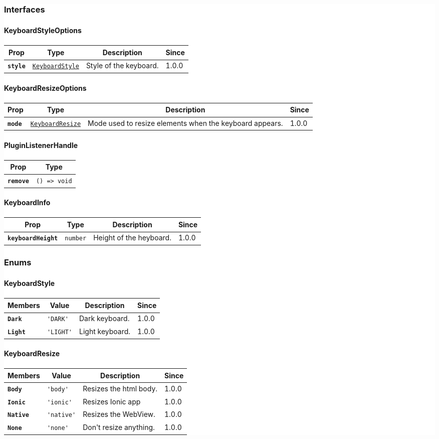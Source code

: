 
### Interfaces


#### KeyboardStyleOptions

| Prop        | Type                                                    | Description            | Since |
| ----------- | ------------------------------------------------------- | ---------------------- | ----- |
| **`style`** | <code><a href="#keyboardstyle">KeyboardStyle</a></code> | Style of the keyboard. | 1.0.0 |


#### KeyboardResizeOptions

| Prop       | Type                                                      | Description                                             | Since |
| ---------- | --------------------------------------------------------- | ------------------------------------------------------- | ----- |
| **`mode`** | <code><a href="#keyboardresize">KeyboardResize</a></code> | Mode used to resize elements when the keyboard appears. | 1.0.0 |


#### PluginListenerHandle

| Prop         | Type                    |
| ------------ | ----------------------- |
| **`remove`** | <code>() => void</code> |


#### KeyboardInfo

| Prop                 | Type                | Description             | Since |
| -------------------- | ------------------- | ----------------------- | ----- |
| **`keyboardHeight`** | <code>number</code> | Height of the heyboard. | 1.0.0 |


### Enums


#### KeyboardStyle

| Members     | Value                | Description     | Since |
| ----------- | -------------------- | --------------- | ----- |
| **`Dark`**  | <code>'DARK'</code>  | Dark keyboard.  | 1.0.0 |
| **`Light`** | <code>'LIGHT'</code> | Light keyboard. | 1.0.0 |


#### KeyboardResize

| Members      | Value                 | Description            | Since |
| ------------ | --------------------- | ---------------------- | ----- |
| **`Body`**   | <code>'body'</code>   | Resizes the html body. | 1.0.0 |
| **`Ionic`**  | <code>'ionic'</code>  | Resizes Ionic app      | 1.0.0 |
| **`Native`** | <code>'native'</code> | Resizes the WebView.   | 1.0.0 |
| **`None`**   | <code>'none'</code>   | Don't resize anything. | 1.0.0 |

</docgen-api>